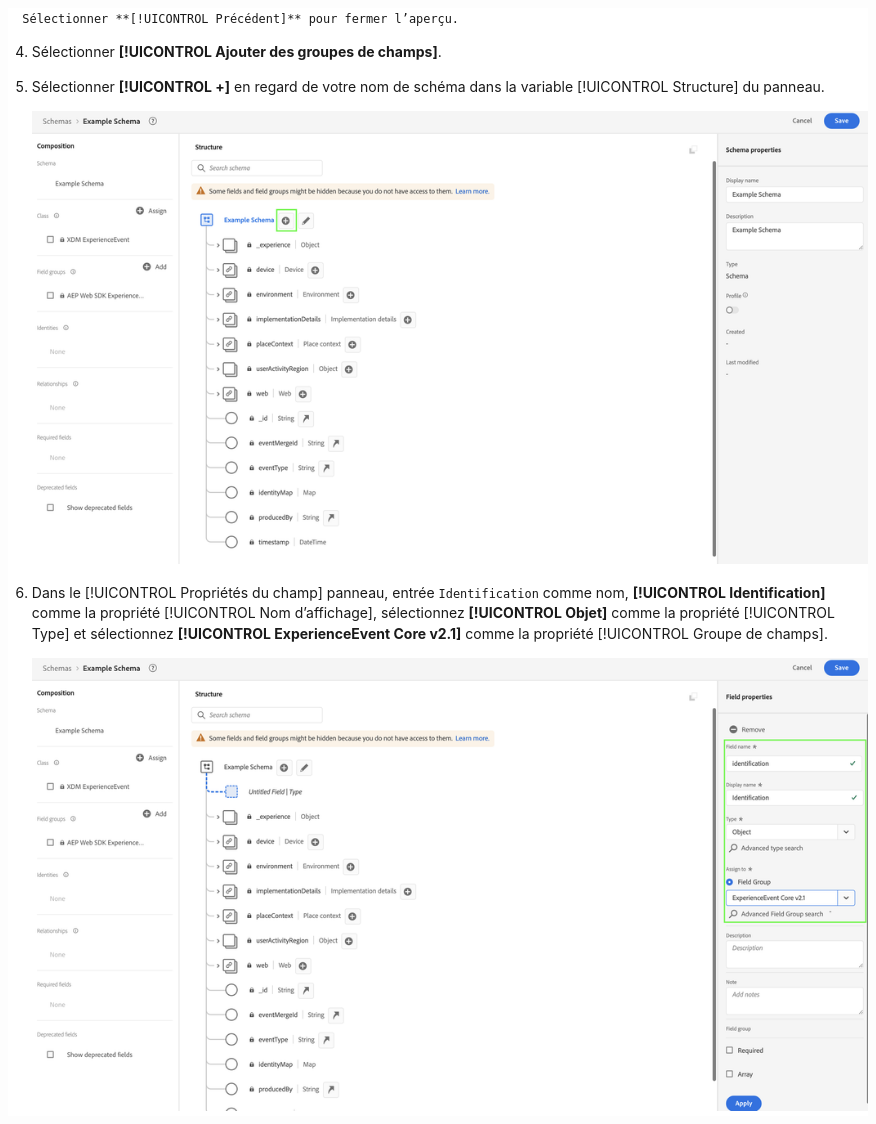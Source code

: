       Sélectionner **[!UICONTROL Précédent]** pour fermer l’aperçu.

   4. Sélectionner **[!UICONTROL Ajouter des groupes de champs]**.

4. Sélectionner **[!UICONTROL +]** en regard de votre nom de schéma dans la variable [!UICONTROL Structure] du panneau.

   ![Bouton Exemple de schéma Ajouter un champ](./assets/example-schema-plus.png)

5. Dans le [!UICONTROL Propriétés du champ] panneau, entrée `Identification` comme nom, **[!UICONTROL Identification]** comme la propriété [!UICONTROL Nom d’affichage], sélectionnez **[!UICONTROL Objet]** comme la propriété [!UICONTROL Type] et sélectionnez **[!UICONTROL ExperienceEvent Core v2.1]** comme la propriété [!UICONTROL Groupe de champs].

   ![Objet d’identification](./assets/identification-field.png)
